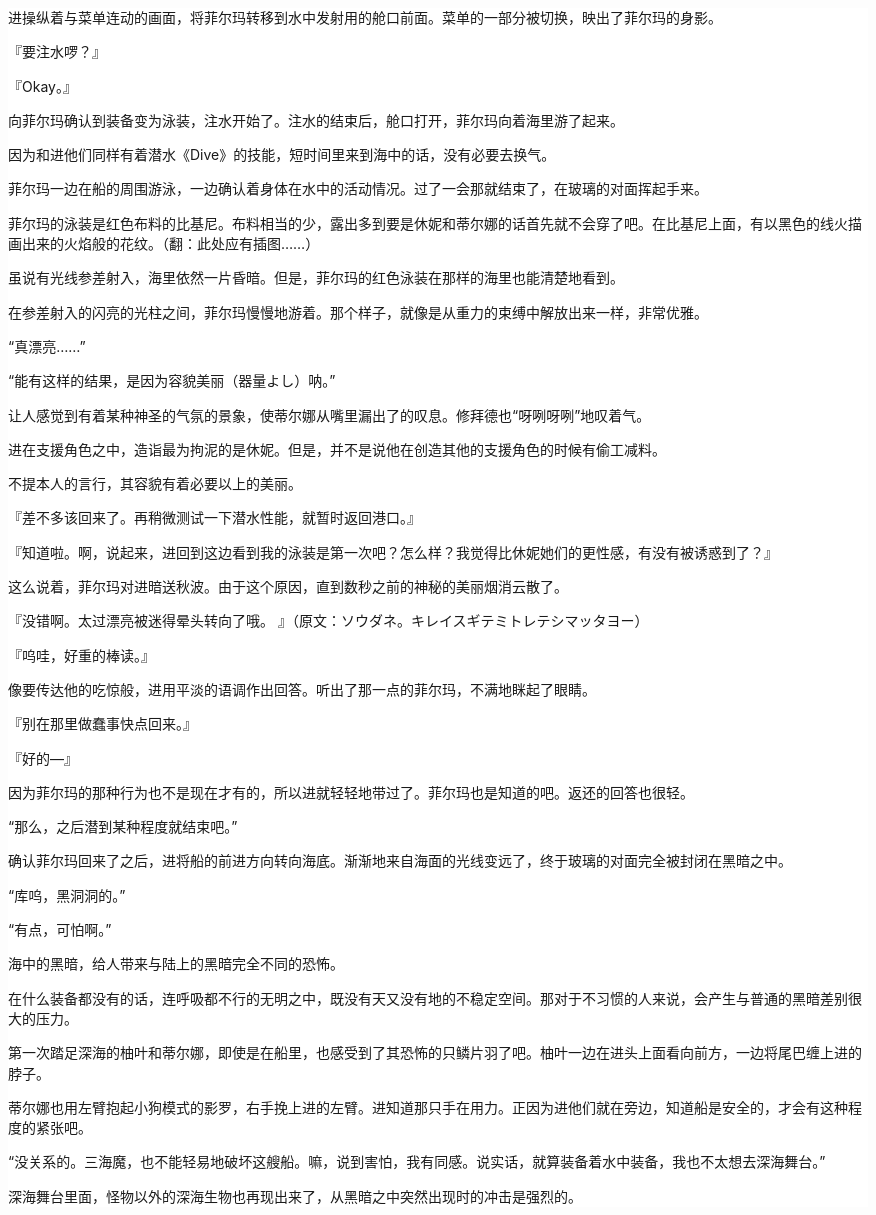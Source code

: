 进操纵着与菜单连动的画面，将菲尔玛转移到水中发射用的舱口前面。菜单的一部分被切换，映出了菲尔玛的身影。

『要注水啰？』

『Okay。』

向菲尔玛确认到装备变为泳装，注水开始了。注水的结束后，舱口打开，菲尔玛向着海里游了起来。

因为和进他们同样有着潜水《Dive》的技能，短时间里来到海中的话，没有必要去换气。

菲尔玛一边在船的周围游泳，一边确认着身体在水中的活动情况。过了一会那就结束了，在玻璃的对面挥起手来。

菲尔玛的泳装是红色布料的比基尼。布料相当的少，露出多到要是休妮和蒂尔娜的话首先就不会穿了吧。在比基尼上面，有以黑色的线火描画出来的火焰般的花纹。（翻：此处应有插图……）

虽说有光线参差射入，海里依然一片昏暗。但是，菲尔玛的红色泳装在那样的海里也能清楚地看到。

在参差射入的闪亮的光柱之间，菲尔玛慢慢地游着。那个样子，就像是从重力的束缚中解放出来一样，非常优雅。

“真漂亮……”

“能有这样的结果，是因为容貌美丽（器量よし）呐。”

让人感觉到有着某种神圣的气氛的景象，使蒂尔娜从嘴里漏出了的叹息。修拜德也“呀咧呀咧”地叹着气。

进在支援角色之中，造诣最为拘泥的是休妮。但是，并不是说他在创造其他的支援角色的时候有偷工减料。

不提本人的言行，其容貌有着必要以上的美丽。

『差不多该回来了。再稍微测试一下潜水性能，就暂时返回港口。』

『知道啦。啊，说起来，进回到这边看到我的泳装是第一次吧？怎么样？我觉得比休妮她们的更性感，有没有被诱惑到了？』

这么说着，菲尔玛对进暗送秋波。由于这个原因，直到数秒之前的神秘的美丽烟消云散了。

『没错啊。太过漂亮被迷得晕头转向了哦。 』（原文：ソウダネ。キレイスギテミトレテシマッタヨー）

『呜哇，好重的棒读。』

像要传达他的吃惊般，进用平淡的语调作出回答。听出了那一点的菲尔玛，不满地眯起了眼睛。

『别在那里做蠢事快点回来。』

『好的—』

因为菲尔玛的那种行为也不是现在才有的，所以进就轻轻地带过了。菲尔玛也是知道的吧。返还的回答也很轻。

“那么，之后潜到某种程度就结束吧。”

确认菲尔玛回来了之后，进将船的前进方向转向海底。渐渐地来自海面的光线变远了，终于玻璃的对面完全被封闭在黑暗之中。

“库呜，黑洞洞的。”

“有点，可怕啊。”

海中的黑暗，给人带来与陆上的黑暗完全不同的恐怖。

在什么装备都没有的话，连呼吸都不行的无明之中，既没有天又没有地的不稳定空间。那对于不习惯的人来说，会产生与普通的黑暗差别很大的压力。

第一次踏足深海的柚叶和蒂尔娜，即使是在船里，也感受到了其恐怖的只鳞片羽了吧。柚叶一边在进头上面看向前方，一边将尾巴缠上进的脖子。

蒂尔娜也用左臂抱起小狗模式的影罗，右手挽上进的左臂。进知道那只手在用力。正因为进他们就在旁边，知道船是安全的，才会有这种程度的紧张吧。

“没关系的。三海魔，也不能轻易地破坏这艘船。嘛，说到害怕，我有同感。说实话，就算装备着水中装备，我也不太想去深海舞台。”

深海舞台里面，怪物以外的深海生物也再现出来了，从黑暗之中突然出现时的冲击是强烈的。
